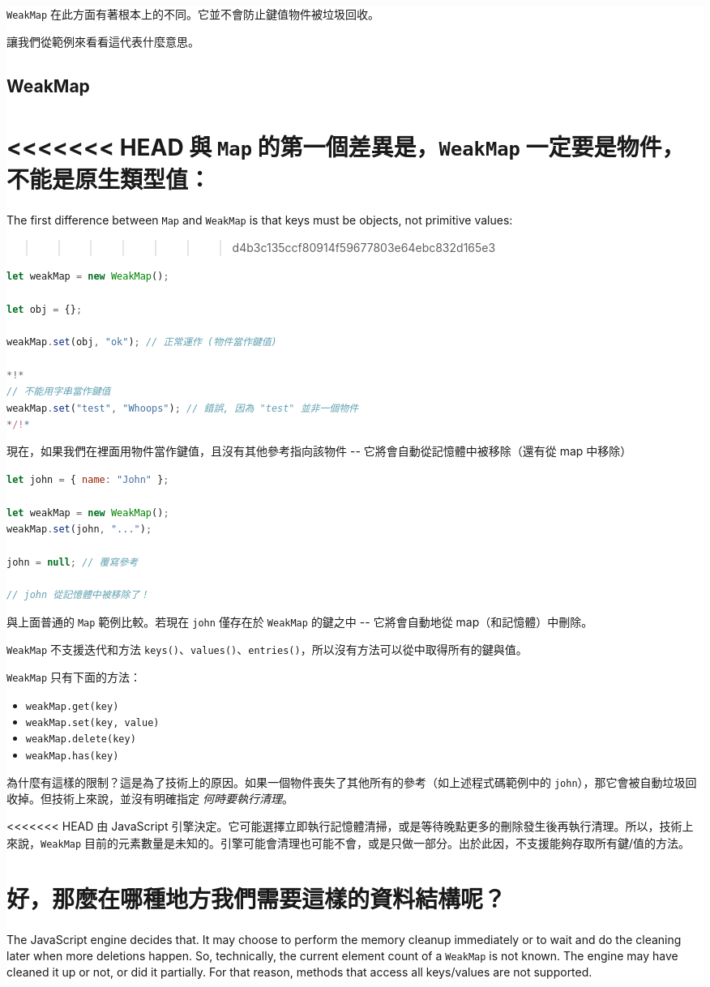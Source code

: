 `WeakMap` 在此方面有著根本上的不同。它並不會防止鍵值物件被垃圾回收。

讓我們從範例來看看這代表什麼意思。

## WeakMap

<<<<<<< HEAD
與 `Map` 的第一個差異是，`WeakMap` 一定要是物件，不能是原生類型值：
=======
The first difference between `Map` and `WeakMap` is that keys must be objects, not primitive values:
>>>>>>> d4b3c135ccf80914f59677803e64ebc832d165e3

```js run
let weakMap = new WeakMap();

let obj = {};

weakMap.set(obj, "ok"); // 正常運作 (物件當作鍵值)

*!*
// 不能用字串當作鍵值
weakMap.set("test", "Whoops"); // 錯誤, 因為 "test" 並非一個物件
*/!*
```

現在，如果我們在裡面用物件當作鍵值，且沒有其他參考指向該物件 -- 它將會自動從記憶體中被移除（還有從 map 中移除）

```js
let john = { name: "John" };

let weakMap = new WeakMap();
weakMap.set(john, "...");

john = null; // 覆寫參考

// john 從記憶體中被移除了！
```

與上面普通的 `Map` 範例比較。若現在 `john` 僅存在於 `WeakMap` 的鍵之中 -- 它將會自動地從 map（和記憶體）中刪除。

`WeakMap` 不支援迭代和方法 `keys()`、`values()`、`entries()`，所以沒有方法可以從中取得所有的鍵與值。

`WeakMap` 只有下面的方法：

- `weakMap.get(key)`
- `weakMap.set(key, value)`
- `weakMap.delete(key)`
- `weakMap.has(key)`

為什麼有這樣的限制？這是為了技術上的原因。如果一個物件喪失了其他所有的參考（如上述程式碼範例中的 `john`），那它會被自動垃圾回收掉。但技術上來說，並沒有明確指定 *何時要執行清理*。

<<<<<<< HEAD
由 JavaScript 引擎決定。它可能選擇立即執行記憶體清掃，或是等待晚點更多的刪除發生後再執行清理。所以，技術上來說，`WeakMap` 目前的元素數量是未知的。引擎可能會清理也可能不會，或是只做一部分。出於此因，不支援能夠存取所有鍵/值的方法。

好，那麼在哪種地方我們需要這樣的資料結構呢？
=======
The JavaScript engine decides that. It may choose to perform the memory cleanup immediately or to wait and do the cleaning later when more deletions happen. So, technically, the current element count of a `WeakMap` is not known. The engine may have cleaned it up or not, or did it partially. For that reason, methods that access all keys/values are not supported.
